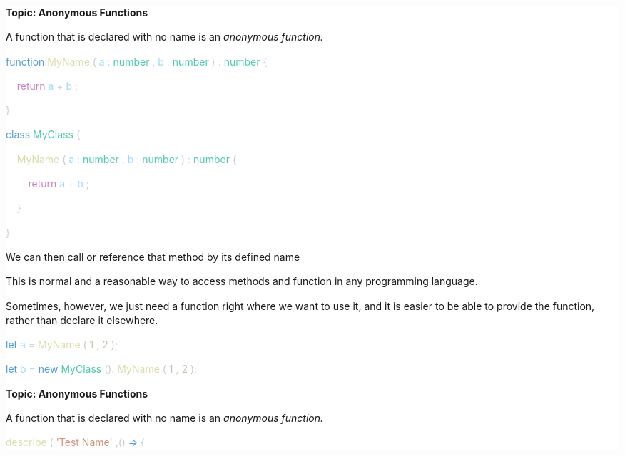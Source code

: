__Topic: Anonymous Functions__

A function that is declared with no name is an  _anonymous function\._

<span style="color:#569CD6">function</span>  <span style="color:#CCCCCC"> </span>  <span style="color:#DCDCAA">MyName</span>  <span style="color:#CCCCCC">\(</span>  <span style="color:#9CDCFE">a</span>  <span style="color:#D4D4D4">:</span>  <span style="color:#4EC9B0">number</span>  <span style="color:#CCCCCC">\,</span>  <span style="color:#9CDCFE">b</span>  <span style="color:#D4D4D4">:</span>  <span style="color:#4EC9B0">number</span>  <span style="color:#CCCCCC">\)</span>  <span style="color:#D4D4D4">:</span>  <span style="color:#4EC9B0">number</span>  <span style="color:#CCCCCC">\{</span>

<span style="color:#CCCCCC">    </span>  <span style="color:#C586C0">return</span>  <span style="color:#CCCCCC"> </span>  <span style="color:#9CDCFE">a</span>  <span style="color:#D4D4D4">\+</span>  <span style="color:#9CDCFE">b</span>  <span style="color:#CCCCCC">;</span>

<span style="color:#CCCCCC">\}</span>

<span style="color:#569CD6">class</span>  <span style="color:#CCCCCC"> </span>  <span style="color:#4EC9B0">MyClass</span>  <span style="color:#CCCCCC">\{</span>

<span style="color:#CCCCCC">    </span>  <span style="color:#DCDCAA">MyName</span>  <span style="color:#CCCCCC">\(</span>  <span style="color:#9CDCFE">a</span>  <span style="color:#D4D4D4">:</span>  <span style="color:#4EC9B0">number</span>  <span style="color:#CCCCCC">\,</span>  <span style="color:#9CDCFE">b</span>  <span style="color:#D4D4D4">:</span>  <span style="color:#4EC9B0">number</span>  <span style="color:#CCCCCC">\)</span>  <span style="color:#D4D4D4">:</span>  <span style="color:#4EC9B0">number</span>  <span style="color:#CCCCCC">\{</span>

<span style="color:#CCCCCC">        </span>  <span style="color:#C586C0">return</span>  <span style="color:#CCCCCC"> </span>  <span style="color:#9CDCFE">a</span>  <span style="color:#D4D4D4">\+</span>  <span style="color:#9CDCFE">b</span>  <span style="color:#CCCCCC">;</span>

<span style="color:#CCCCCC">    \}</span>

<span style="color:#CCCCCC">\}</span>

We can then call or reference that method by its defined name

This is normal and a reasonable way to access methods and function in any programming language\.

Sometimes\, however\, we just need a function right where we want to use it\, and it is easier to be able to provide the function\, rather than declare it elsewhere\.

<span style="color:#569CD6">let</span>  <span style="color:#CCCCCC"> </span>  <span style="color:#9CDCFE">a</span>  <span style="color:#D4D4D4">=</span>  <span style="color:#DCDCAA">MyName</span>  <span style="color:#CCCCCC">\(</span>  <span style="color:#B5CEA8">1</span>  <span style="color:#CCCCCC">\,</span>  <span style="color:#B5CEA8">2</span>  <span style="color:#CCCCCC">\);</span>

<span style="color:#569CD6">let</span>  <span style="color:#CCCCCC"> </span>  <span style="color:#9CDCFE">b</span>  <span style="color:#D4D4D4">=</span>  <span style="color:#569CD6">new</span>  <span style="color:#CCCCCC"> </span>  <span style="color:#4EC9B0">MyClass</span>  <span style="color:#CCCCCC">\(\)\.</span>  <span style="color:#DCDCAA">MyName</span>  <span style="color:#CCCCCC">\(</span>  <span style="color:#B5CEA8">1</span>  <span style="color:#CCCCCC">\,</span>  <span style="color:#B5CEA8">2</span>  <span style="color:#CCCCCC">\);</span>

__Topic: Anonymous Functions__

A function that is declared with no name is an  _anonymous function\._

<span style="color:#DCDCAA">describe</span>  <span style="color:#CCCCCC">\(</span>  <span style="color:#CE9178">'Test Name'</span>  <span style="color:#CCCCCC">\,\(\)</span>  <span style="color:#569CD6">=></span>  <span style="color:#CCCCCC">\{</span>
